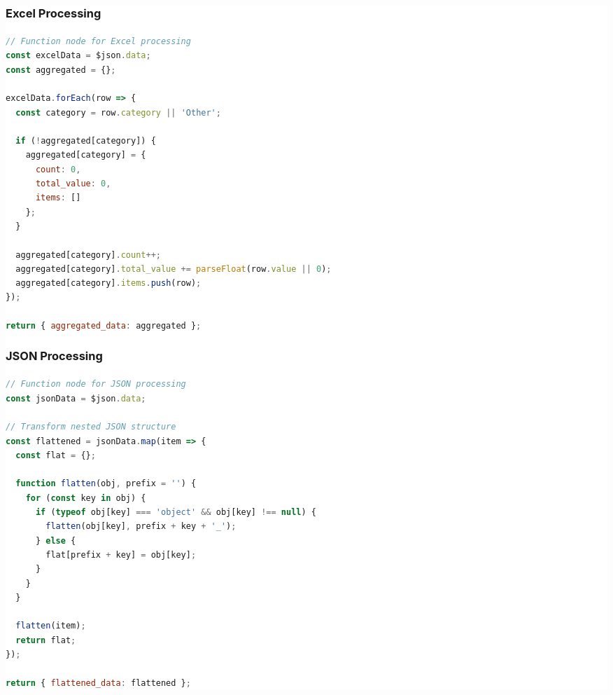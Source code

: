 ```javascript
```

### Excel Processing
```javascript
// Function node for Excel processing
const excelData = $json.data;
const aggregated = {};

excelData.forEach(row => {
  const category = row.category || 'Other';
  
  if (!aggregated[category]) {
    aggregated[category] = {
      count: 0,
      total_value: 0,
      items: []
    };
  }
  
  aggregated[category].count++;
  aggregated[category].total_value += parseFloat(row.value || 0);
  aggregated[category].items.push(row);
});

return { aggregated_data: aggregated };
```

### JSON Processing
```javascript
// Function node for JSON processing
const jsonData = $json.data;

// Transform nested JSON structure
const flattened = jsonData.map(item => {
  const flat = {};
  
  function flatten(obj, prefix = '') {
    for (const key in obj) {
      if (typeof obj[key] === 'object' && obj[key] !== null) {
        flatten(obj[key], prefix + key + '_');
      } else {
        flat[prefix + key] = obj[key];
      }
    }
  }
  
  flatten(item);
  return flat;
});

return { flattened_data: flattened };
```
